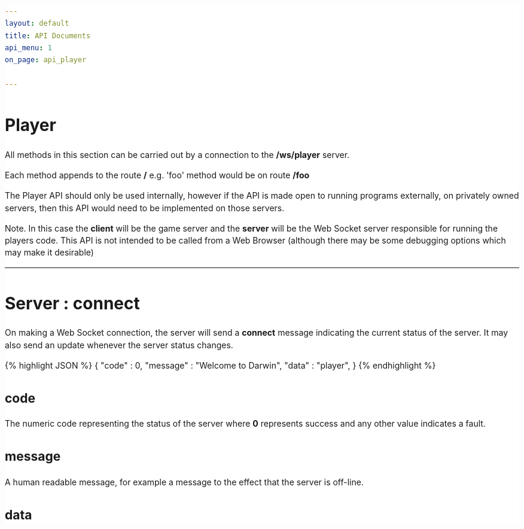 ```yaml
---
layout: default
title: API Documents
api_menu: 1
on_page: api_player

---
```


Player
======

All methods in this section can be carried out by a connection to the **/ws/player** server.

Each method appends to the route **/** e.g. 'foo' method would be on route **/foo**

The Player API should only be used internally, however if the API is made open to running
programs externally, on privately owned servers, then this API would need to be implemented
on those servers.

Note. In this case the **client** will be the game server and the **server** will be the
Web Socket server responsible for running the players code. This API is not intended to be called
from a Web Browser (although there may be some debugging options which may make it desirable)





---
Server : connect
================

On making a Web Socket connection, the server will send a **connect** message indicating the
current status of the server. It may also send an update whenever the server status changes.

{% highlight JSON %}
{
    "code"          : 0,
    "message"       : "Welcome to Darwin",
    "data"          : "player",
}
{% endhighlight %}

code
----

The numeric code representing the status of the server where **0** represents success
and any other value indicates a fault.

message
-------

A human readable message, for example a message to the effect that the server is off-line.

data
----
